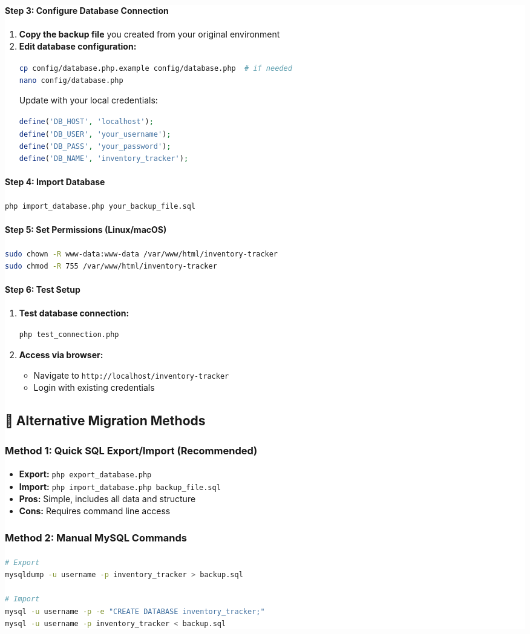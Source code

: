#### Step 3: Configure Database Connection
1. **Copy the backup file** you created from your original environment
2. **Edit database configuration:**
   ```bash
   cp config/database.php.example config/database.php  # if needed
   nano config/database.php
   ```
   Update with your local credentials:
   ```php
   define('DB_HOST', 'localhost');
   define('DB_USER', 'your_username');
   define('DB_PASS', 'your_password');
   define('DB_NAME', 'inventory_tracker');
   ```

#### Step 4: Import Database
```bash
php import_database.php your_backup_file.sql
```

#### Step 5: Set Permissions (Linux/macOS)
```bash
sudo chown -R www-data:www-data /var/www/html/inventory-tracker
sudo chmod -R 755 /var/www/html/inventory-tracker
```

#### Step 6: Test Setup
1. **Test database connection:**
   ```bash
   php test_connection.php
   ```

2. **Access via browser:**
   - Navigate to `http://localhost/inventory-tracker`
   - Login with existing credentials

## 🔄 Alternative Migration Methods

### Method 1: Quick SQL Export/Import (Recommended)
- **Export:** `php export_database.php`
- **Import:** `php import_database.php backup_file.sql`
- **Pros:** Simple, includes all data and structure
- **Cons:** Requires command line access

### Method 2: Manual MySQL Commands
```bash
# Export
mysqldump -u username -p inventory_tracker > backup.sql

# Import
mysql -u username -p -e "CREATE DATABASE inventory_tracker;"
mysql -u username -p inventory_tracker < backup.sql
```
